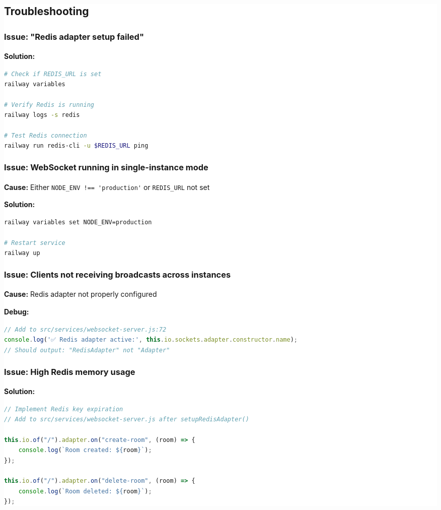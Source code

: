 ## Troubleshooting

### Issue: "Redis adapter setup failed"

**Solution:**
```bash
# Check if REDIS_URL is set
railway variables

# Verify Redis is running
railway logs -s redis

# Test Redis connection
railway run redis-cli -u $REDIS_URL ping
```

### Issue: WebSocket running in single-instance mode

**Cause:** Either `NODE_ENV !== 'production'` or `REDIS_URL` not set

**Solution:**
```bash
railway variables set NODE_ENV=production

# Restart service
railway up
```

### Issue: Clients not receiving broadcasts across instances

**Cause:** Redis adapter not properly configured

**Debug:**
```javascript
// Add to src/services/websocket-server.js:72
console.log('✅ Redis adapter active:', this.io.sockets.adapter.constructor.name);
// Should output: "RedisAdapter" not "Adapter"
```

### Issue: High Redis memory usage

**Solution:**
```javascript
// Implement Redis key expiration
// Add to src/services/websocket-server.js after setupRedisAdapter()

this.io.of("/").adapter.on("create-room", (room) => {
    console.log(`Room created: ${room}`);
});

this.io.of("/").adapter.on("delete-room", (room) => {
    console.log(`Room deleted: ${room}`);
});
```
